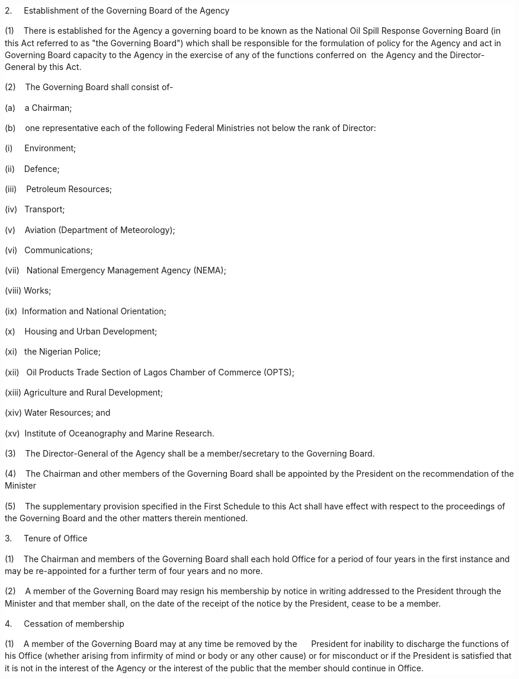 2.     Establishment of the Governing Board of the Agency

(1)    There is established for the Agency a governing board to be known as the National Oil Spill Response Governing Board (in this Act referred to as "the Governing Board") which shall be responsible for the formulation of policy for the Agency and act in Governing Board capacity to the Agency in the exercise of any of the functions conferred on  the Agency and the Director-General by this Act.

(2)    The Governing Board shall consist of-

(a)    a Chairman;

(b)    one representative each of the following Federal Ministries not below the rank of Director:

(i)     Environment;

(ii)    Defence;

(iii)    Petroleum Resources;

(iv)   Transport;

(v)    Aviation (Department of Meteorology);

(vi)   Communications;

(vii)   National Emergency Management Agency (NEMA);

(viii) Works;

(ix)  Information and National Orientation;

(x)    Housing and Urban Development;

(xi)   the Nigerian Police;

(xii)   Oil Products Trade Section of Lagos Chamber of Commerce (OPTS);

(xiii) Agriculture and Rural Development;

(xiv) Water Resources; and

(xv)  Institute of Oceanography and Marine Research.

(3)    The Director-General of the Agency shall be a member/secretary to the Governing Board.

(4)    The Chairman and other members of the Governing Board shall be appointed by the President on the recommendation of the Minister

(5)    The supplementary provision specified in the First Schedule to this Act shall have effect with respect to the proceedings of the Governing Board and the other matters therein mentioned.

3.     Tenure of Office

(1)    The Chairman and members of the Governing Board shall each hold Office for a period of four years in the first instance and may be re-appointed for a further term of four years and no more.

(2)    A member of the Governing Board may resign his membership by notice in writing addressed to the President through the Minister and that member shall, on the date of the receipt of the notice by the President, cease to be a member.

4.     Cessation of membership

(1)    A member of the Governing Board may at any time be removed by the      President for inability to discharge the functions of his Office (whether arising from infirmity of mind or body or any other cause) or for misconduct or if the President is satisfied that it is not in the interest of the Agency or the interest of the public that the member should continue in Office.
